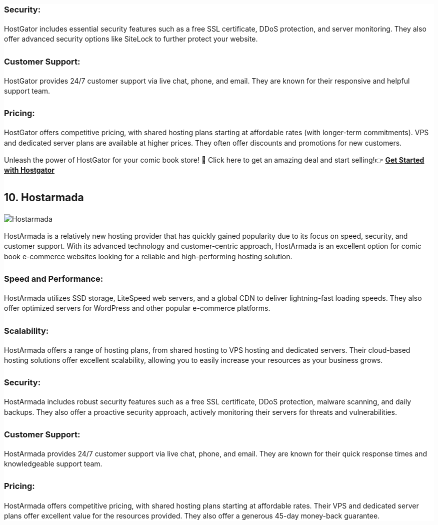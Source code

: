 ### Security:
HostGator includes essential security features such as a free SSL certificate, DDoS protection, and server monitoring. They also offer advanced security options like SiteLock to further protect your website.

### Customer Support:
HostGator provides 24/7 customer support via live chat, phone, and email. They are known for their responsive and helpful support team.

### Pricing:
HostGator offers competitive pricing, with shared hosting plans starting at affordable rates (with longer-term commitments). VPS and dedicated server plans are available at higher prices. They often offer discounts and promotions for new customers.

Unleash the power of HostGator for your comic book store! 🐊 Click here to get an amazing deal and start selling!👉 [**Get Started with Hostgator**](https://snipitx.com/hostgator-jy)

## 10. Hostarmada

![Hostarmada](https://i.imgur.com/KFbdf3o.jpeg "Hostarmada Hosting")

HostArmada is a relatively new hosting provider that has quickly gained popularity due to its focus on speed, security, and customer support. With its advanced technology and customer-centric approach, HostArmada is an excellent option for comic book e-commerce websites looking for a reliable and high-performing hosting solution.

### Speed and Performance:
HostArmada utilizes SSD storage, LiteSpeed web servers, and a global CDN to deliver lightning-fast loading speeds. They also offer optimized servers for WordPress and other popular e-commerce platforms.

### Scalability:
HostArmada offers a range of hosting plans, from shared hosting to VPS hosting and dedicated servers. Their cloud-based hosting solutions offer excellent scalability, allowing you to easily increase your resources as your business grows.

### Security:
HostArmada includes robust security features such as a free SSL certificate, DDoS protection, malware scanning, and daily backups. They also offer a proactive security approach, actively monitoring their servers for threats and vulnerabilities.

### Customer Support:
HostArmada provides 24/7 customer support via live chat, phone, and email. They are known for their quick response times and knowledgeable support team.

### Pricing:
HostArmada offers competitive pricing, with shared hosting plans starting at affordable rates. Their VPS and dedicated server plans offer excellent value for the resources provided. They also offer a generous 45-day money-back guarantee.
